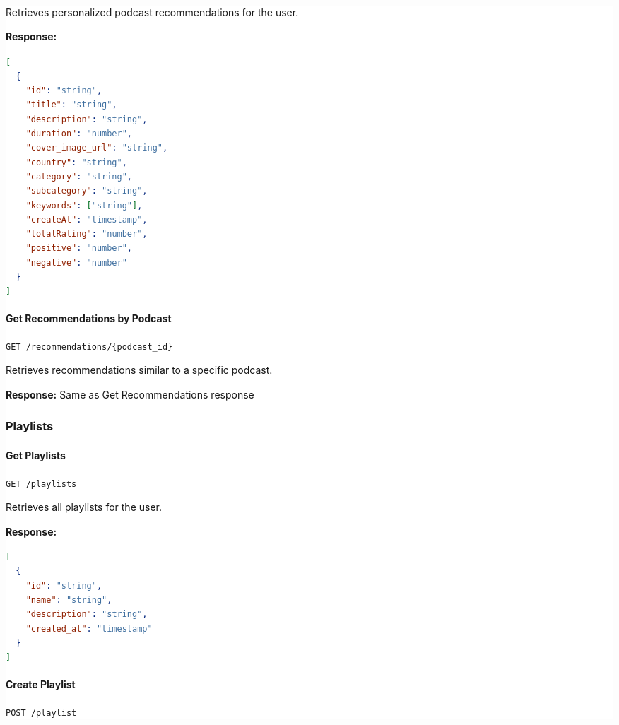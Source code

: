 Retrieves personalized podcast recommendations for the user.

**Response:**
```json
[
  {
    "id": "string",
    "title": "string",
    "description": "string",
    "duration": "number",
    "cover_image_url": "string",
    "country": "string",
    "category": "string",
    "subcategory": "string",
    "keywords": ["string"],
    "createAt": "timestamp",
    "totalRating": "number",
    "positive": "number",
    "negative": "number"
  }
]
```

#### Get Recommendations by Podcast
```http
GET /recommendations/{podcast_id}
```

Retrieves recommendations similar to a specific podcast.

**Response:** Same as Get Recommendations response

### Playlists

#### Get Playlists
```http
GET /playlists
```

Retrieves all playlists for the user.

**Response:**
```json
[
  {
    "id": "string",
    "name": "string",
    "description": "string",
    "created_at": "timestamp"
  }
]
```

#### Create Playlist
```http
POST /playlist
```
